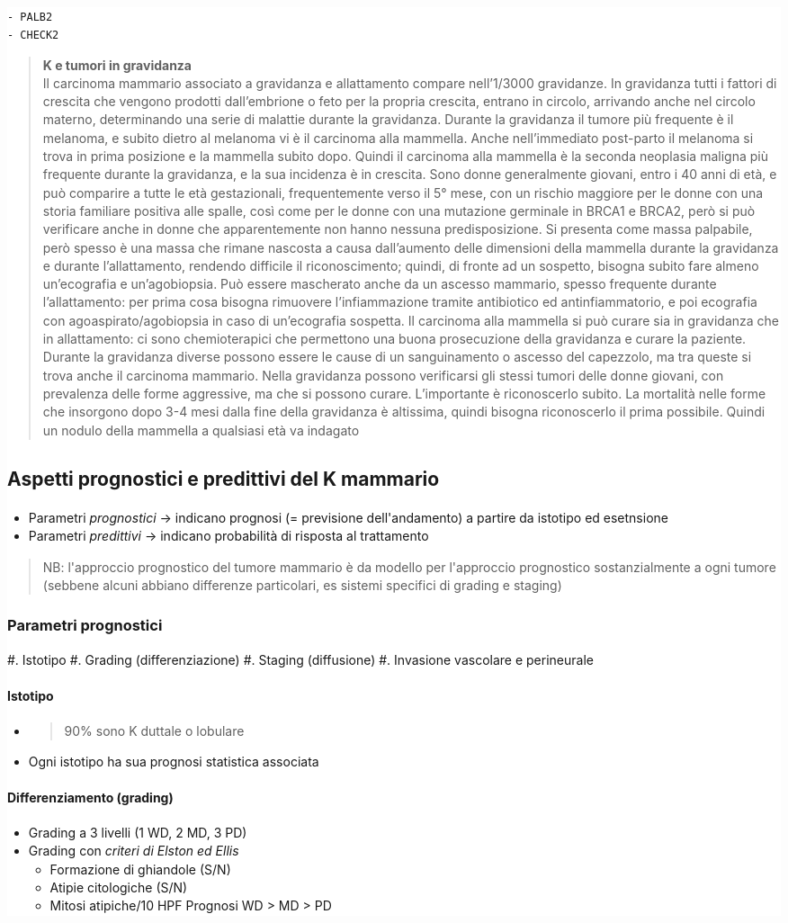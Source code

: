 	- PALB2
	- CHECK2


> __K e tumori in gravidanza__  
Il carcinoma mammario associato a gravidanza e allattamento compare nell’1/3000 gravidanze. In gravidanza tutti i fattori di crescita che vengono prodotti dall’embrione o feto per la propria crescita, entrano in circolo, arrivando anche nel circolo materno, determinando una serie di malattie durante la gravidanza. Durante la gravidanza il tumore più frequente è il melanoma, e subito dietro al melanoma vi è il carcinoma alla mammella. Anche nell’immediato post-parto il melanoma si trova in prima posizione e la mammella subito dopo. Quindi il carcinoma alla mammella è la seconda neoplasia maligna più frequente durante la gravidanza, e la sua incidenza è in crescita. Sono donne generalmente giovani, entro i 40 anni di età, e può comparire a tutte le età gestazionali, frequentemente verso il 5° mese, con un rischio maggiore per le donne con una storia familiare positiva alle spalle, così come per le donne con una mutazione germinale in BRCA1 e BRCA2, però si può verificare anche in donne che apparentemente non hanno nessuna predisposizione. Si presenta come massa palpabile, però spesso è una massa che rimane nascosta a causa dall’aumento delle dimensioni della mammella durante la gravidanza e durante l’allattamento, rendendo difficile il riconoscimento; quindi, di fronte ad un sospetto, bisogna subito fare almeno un’ecografia e un’agobiopsia. Può essere mascherato anche da un ascesso mammario, spesso frequente durante l’allattamento: per prima cosa bisogna rimuovere l’infiammazione tramite antibiotico ed antinfiammatorio, e poi ecografia con agoaspirato/agobiopsia in caso di un’ecografia sospetta. Il carcinoma alla mammella si può curare sia in gravidanza che in allattamento: ci sono chemioterapici che permettono una buona prosecuzione della gravidanza e curare la paziente. Durante la gravidanza diverse possono essere le cause di un sanguinamento o ascesso del capezzolo, ma tra queste si trova anche il carcinoma mammario. Nella gravidanza possono verificarsi gli stessi tumori delle donne giovani, con prevalenza delle forme aggressive, ma che si possono curare. L’importante è riconoscerlo subito. La mortalità nelle forme che insorgono dopo 3-4 mesi dalla fine della gravidanza è altissima, quindi bisogna riconoscerlo il prima possibile. Quindi un nodulo della mammella a qualsiasi età va indagato

## Aspetti prognostici e predittivi del K mammario
- Parametri _prognostici_ → indicano prognosi (= previsione dell'andamento) a partire da istotipo ed esetnsione
- Parametri _predittivi_ → indicano probabilità di risposta al trattamento

> NB: l'approccio prognostico del tumore mammario è da modello per l'approccio prognostico sostanzialmente a ogni tumore (sebbene alcuni abbiano differenze particolari, es sistemi specifici di grading e staging) 

### Parametri prognostici
#. Istotipo
#. Grading (differenziazione)
#. Staging (diffusione)
#. Invasione vascolare e perineurale

#### Istotipo
- > 90% sono K duttale o lobulare
- Ogni istotipo ha sua prognosi statistica associata

#### Differenziamento (grading)
- Grading a 3 livelli (1 WD, 2 MD, 3 PD)
- Grading con _criteri di Elston ed Ellis_
	- Formazione di ghiandole (S/N)
	- Atipie citologiche  (S/N)
	- Mitosi atipiche/10 HPF
Prognosi WD > MD > PD
